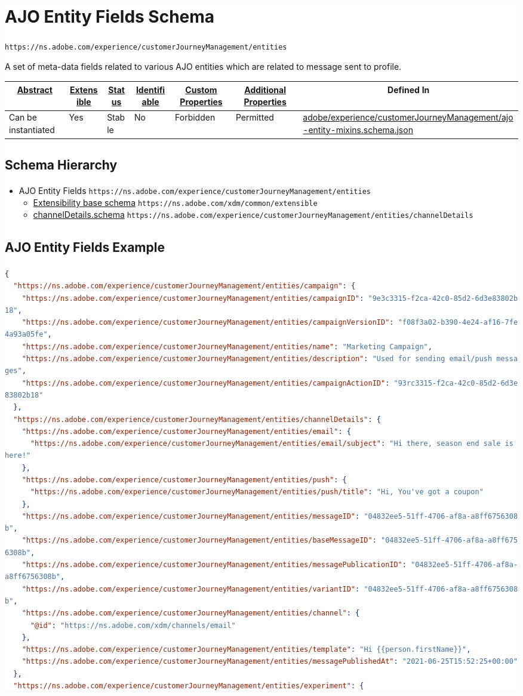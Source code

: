 
# AJO Entity Fields Schema

```
https://ns.adobe.com/experience/customerJourneyManagement/entities
```

A set of meta-data fields related to various AJO entities which are related to message sent to profile.

| [Abstract](../../../../abstract.md) | [Extensible](../../../../extensions.md) | [Status](../../../../status.md) | [Identifiable](../../../../id.md) | [Custom Properties](../../../../extensions.md) | [Additional Properties](../../../../extensions.md) | Defined In |
|-------------------------------------|-----------------------------------------|---------------------------------|-----------------------------------|------------------------------------------------|----------------------------------------------------|------------|
| Can be instantiated | Yes | Stable | No | Forbidden | Permitted | [adobe/experience/customerJourneyManagement/ajo-entity-mixins.schema.json](adobe/experience/customerJourneyManagement/ajo-entity-mixins.schema.json) |
## Schema Hierarchy

* AJO Entity Fields `https://ns.adobe.com/experience/customerJourneyManagement/entities`
  * [Extensibility base schema](../../../datatypes/extensible.schema.md) `https://ns.adobe.com/xdm/common/extensible`
  * [channelDetails.schema](channelDetails.schema.md) `https://ns.adobe.com/experience/customerJourneyManagement/entities/channelDetails`


## AJO Entity Fields Example
```json
{
  "https://ns.adobe.com/experience/customerJourneyManagement/entities/campaign": {
    "https://ns.adobe.com/experience/customerJourneyManagement/entities/campaignID": "9e3c3315-f2ca-42c0-85d2-6d3e83802b18",
    "https://ns.adobe.com/experience/customerJourneyManagement/entities/campaignVersionID": "f08f3a02-b390-4e24-af16-7fe4a93a05fe",
    "https://ns.adobe.com/experience/customerJourneyManagement/entities/name": "Marketing Campaign",
    "https://ns.adobe.com/experience/customerJourneyManagement/entities/description": "Used for sending email/push messages",
    "https://ns.adobe.com/experience/customerJourneyManagement/entities/campaignActionID": "93rc3315-f2ca-42c0-85d2-6d3e83802b18"
  },
  "https://ns.adobe.com/experience/customerJourneyManagement/entities/channelDetails": {
    "https://ns.adobe.com/experience/customerJourneyManagement/entities/email": {
      "https://ns.adobe.com/experience/customerJourneyManagement/entities/email/subject": "Hi there, season end sale is here!"
    },
    "https://ns.adobe.com/experience/customerJourneyManagement/entities/push": {
      "https://ns.adobe.com/experience/customerJourneyManagement/entities/push/title": "Hi, You've got a coupon"
    },
    "https://ns.adobe.com/experience/customerJourneyManagement/entities/messageID": "04832ee5-51ff-4706-af8a-a8ff6756308b",
    "https://ns.adobe.com/experience/customerJourneyManagement/entities/baseMessageID": "04832ee5-51ff-4706-af8a-a8ff6756308b",
    "https://ns.adobe.com/experience/customerJourneyManagement/entities/messagePublicationID": "04832ee5-51ff-4706-af8a-a8ff6756308b",
    "https://ns.adobe.com/experience/customerJourneyManagement/entities/variantID": "04832ee5-51ff-4706-af8a-a8ff6756308b",
    "https://ns.adobe.com/experience/customerJourneyManagement/entities/channel": {
      "@id": "https://ns.adobe.com/xdm/channels/email"
    },
    "https://ns.adobe.com/experience/customerJourneyManagement/entities/template": "Hi {{person.firstName}}",
    "https://ns.adobe.com/experience/customerJourneyManagement/entities/messagePublishedAt": "2021-06-25T15:52:25+00:00"
  },
  "https://ns.adobe.com/experience/customerJourneyManagement/entities/experiment": {
```